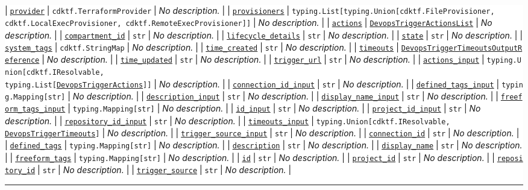| <code><a href="#rhizo-co-terraform-provider-oci.devopsTrigger.DevopsTrigger.property.provider">provider</a></code> | <code>cdktf.TerraformProvider</code> | *No description.* |
| <code><a href="#rhizo-co-terraform-provider-oci.devopsTrigger.DevopsTrigger.property.provisioners">provisioners</a></code> | <code>typing.List[typing.Union[cdktf.FileProvisioner, cdktf.LocalExecProvisioner, cdktf.RemoteExecProvisioner]]</code> | *No description.* |
| <code><a href="#rhizo-co-terraform-provider-oci.devopsTrigger.DevopsTrigger.property.actions">actions</a></code> | <code><a href="#rhizo-co-terraform-provider-oci.devopsTrigger.DevopsTriggerActionsList">DevopsTriggerActionsList</a></code> | *No description.* |
| <code><a href="#rhizo-co-terraform-provider-oci.devopsTrigger.DevopsTrigger.property.compartmentId">compartment_id</a></code> | <code>str</code> | *No description.* |
| <code><a href="#rhizo-co-terraform-provider-oci.devopsTrigger.DevopsTrigger.property.lifecycleDetails">lifecycle_details</a></code> | <code>str</code> | *No description.* |
| <code><a href="#rhizo-co-terraform-provider-oci.devopsTrigger.DevopsTrigger.property.state">state</a></code> | <code>str</code> | *No description.* |
| <code><a href="#rhizo-co-terraform-provider-oci.devopsTrigger.DevopsTrigger.property.systemTags">system_tags</a></code> | <code>cdktf.StringMap</code> | *No description.* |
| <code><a href="#rhizo-co-terraform-provider-oci.devopsTrigger.DevopsTrigger.property.timeCreated">time_created</a></code> | <code>str</code> | *No description.* |
| <code><a href="#rhizo-co-terraform-provider-oci.devopsTrigger.DevopsTrigger.property.timeouts">timeouts</a></code> | <code><a href="#rhizo-co-terraform-provider-oci.devopsTrigger.DevopsTriggerTimeoutsOutputReference">DevopsTriggerTimeoutsOutputReference</a></code> | *No description.* |
| <code><a href="#rhizo-co-terraform-provider-oci.devopsTrigger.DevopsTrigger.property.timeUpdated">time_updated</a></code> | <code>str</code> | *No description.* |
| <code><a href="#rhizo-co-terraform-provider-oci.devopsTrigger.DevopsTrigger.property.triggerUrl">trigger_url</a></code> | <code>str</code> | *No description.* |
| <code><a href="#rhizo-co-terraform-provider-oci.devopsTrigger.DevopsTrigger.property.actionsInput">actions_input</a></code> | <code>typing.Union[cdktf.IResolvable, typing.List[<a href="#rhizo-co-terraform-provider-oci.devopsTrigger.DevopsTriggerActions">DevopsTriggerActions</a>]]</code> | *No description.* |
| <code><a href="#rhizo-co-terraform-provider-oci.devopsTrigger.DevopsTrigger.property.connectionIdInput">connection_id_input</a></code> | <code>str</code> | *No description.* |
| <code><a href="#rhizo-co-terraform-provider-oci.devopsTrigger.DevopsTrigger.property.definedTagsInput">defined_tags_input</a></code> | <code>typing.Mapping[str]</code> | *No description.* |
| <code><a href="#rhizo-co-terraform-provider-oci.devopsTrigger.DevopsTrigger.property.descriptionInput">description_input</a></code> | <code>str</code> | *No description.* |
| <code><a href="#rhizo-co-terraform-provider-oci.devopsTrigger.DevopsTrigger.property.displayNameInput">display_name_input</a></code> | <code>str</code> | *No description.* |
| <code><a href="#rhizo-co-terraform-provider-oci.devopsTrigger.DevopsTrigger.property.freeformTagsInput">freeform_tags_input</a></code> | <code>typing.Mapping[str]</code> | *No description.* |
| <code><a href="#rhizo-co-terraform-provider-oci.devopsTrigger.DevopsTrigger.property.idInput">id_input</a></code> | <code>str</code> | *No description.* |
| <code><a href="#rhizo-co-terraform-provider-oci.devopsTrigger.DevopsTrigger.property.projectIdInput">project_id_input</a></code> | <code>str</code> | *No description.* |
| <code><a href="#rhizo-co-terraform-provider-oci.devopsTrigger.DevopsTrigger.property.repositoryIdInput">repository_id_input</a></code> | <code>str</code> | *No description.* |
| <code><a href="#rhizo-co-terraform-provider-oci.devopsTrigger.DevopsTrigger.property.timeoutsInput">timeouts_input</a></code> | <code>typing.Union[cdktf.IResolvable, <a href="#rhizo-co-terraform-provider-oci.devopsTrigger.DevopsTriggerTimeouts">DevopsTriggerTimeouts</a>]</code> | *No description.* |
| <code><a href="#rhizo-co-terraform-provider-oci.devopsTrigger.DevopsTrigger.property.triggerSourceInput">trigger_source_input</a></code> | <code>str</code> | *No description.* |
| <code><a href="#rhizo-co-terraform-provider-oci.devopsTrigger.DevopsTrigger.property.connectionId">connection_id</a></code> | <code>str</code> | *No description.* |
| <code><a href="#rhizo-co-terraform-provider-oci.devopsTrigger.DevopsTrigger.property.definedTags">defined_tags</a></code> | <code>typing.Mapping[str]</code> | *No description.* |
| <code><a href="#rhizo-co-terraform-provider-oci.devopsTrigger.DevopsTrigger.property.description">description</a></code> | <code>str</code> | *No description.* |
| <code><a href="#rhizo-co-terraform-provider-oci.devopsTrigger.DevopsTrigger.property.displayName">display_name</a></code> | <code>str</code> | *No description.* |
| <code><a href="#rhizo-co-terraform-provider-oci.devopsTrigger.DevopsTrigger.property.freeformTags">freeform_tags</a></code> | <code>typing.Mapping[str]</code> | *No description.* |
| <code><a href="#rhizo-co-terraform-provider-oci.devopsTrigger.DevopsTrigger.property.id">id</a></code> | <code>str</code> | *No description.* |
| <code><a href="#rhizo-co-terraform-provider-oci.devopsTrigger.DevopsTrigger.property.projectId">project_id</a></code> | <code>str</code> | *No description.* |
| <code><a href="#rhizo-co-terraform-provider-oci.devopsTrigger.DevopsTrigger.property.repositoryId">repository_id</a></code> | <code>str</code> | *No description.* |
| <code><a href="#rhizo-co-terraform-provider-oci.devopsTrigger.DevopsTrigger.property.triggerSource">trigger_source</a></code> | <code>str</code> | *No description.* |

---
